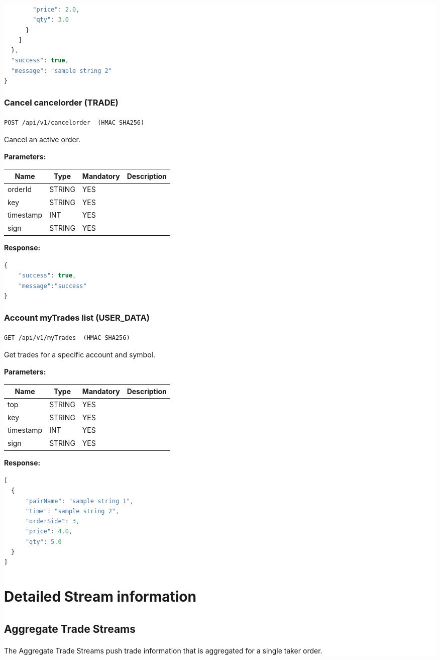 ```javascript
        "price": 2.0,
        "qty": 3.0
      }
    ]
  },
  "success": true,
  "message": "sample string 2"
}
```

### Cancel cancelorder (TRADE)
```
POST /api/v1/cancelorder  (HMAC SHA256)
```
Cancel an active order.

**Parameters:**

Name | Type | Mandatory | Description
------------ | ------------ | ------------ | ------------
orderId | STRING | YES |
key | STRING | YES |
timestamp | INT | YES |
sign | STRING | YES |

**Response:**
```javascript
{
    "success": true,
    "message":"success"
}
```

### Account myTrades list (USER_DATA)
```
GET /api/v1/myTrades  (HMAC SHA256)
```
Get trades for a specific account and symbol.



**Parameters:**

Name | Type | Mandatory | Description
------------ | ------------ | ------------ | ------------
top | STRING | YES |
key | STRING | YES |
timestamp | INT | YES |
sign | STRING | YES |

**Response:**
```javascript
[
  {
      "pairName": "sample string 1",
      "time": "sample string 2",
      "orderSide": 3,
      "price": 4.0,
      "qty": 5.0
  }
]
```
# Detailed Stream information
## Aggregate Trade Streams
The Aggregate Trade Streams push trade information that is aggregated for a single taker order.